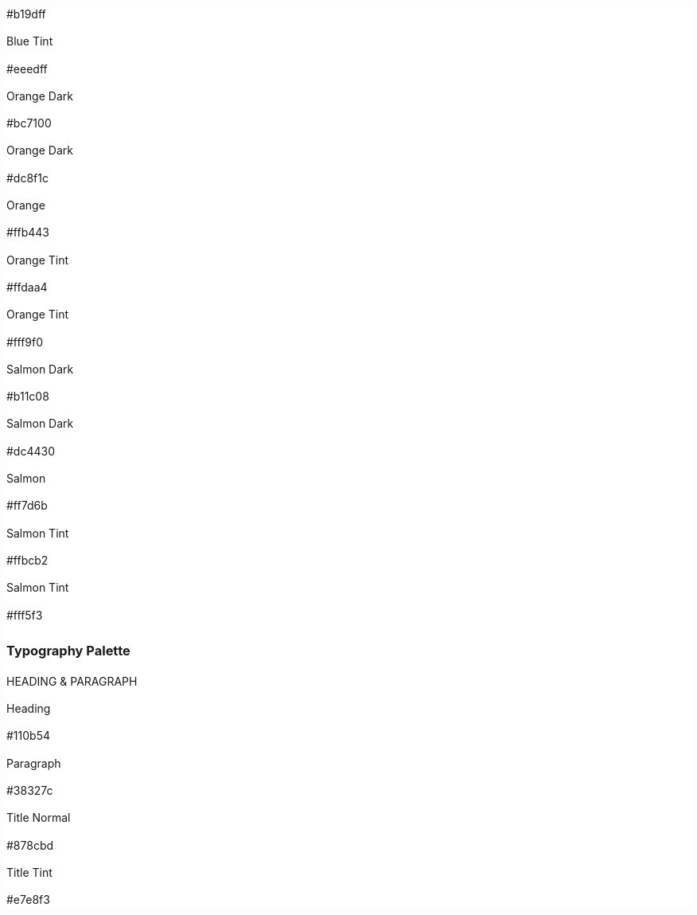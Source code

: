 #b19dff

Blue Tint

#eeedff

Orange Dark

#bc7100

Orange Dark

#dc8f1c

Orange

#ffb443

Orange Tint

#ffdaa4

Orange Tint

#fff9f0

Salmon Dark

#b11c08

Salmon Dark

#dc4430

Salmon

#ff7d6b

Salmon Tint

#ffbcb2

Salmon Tint

#fff5f3

### Typography Palette

HEADING & PARAGRAPH

Heading

#110b54

Paragraph

#38327c

Title Normal

#878cbd

Title Tint

#e7e8f3
